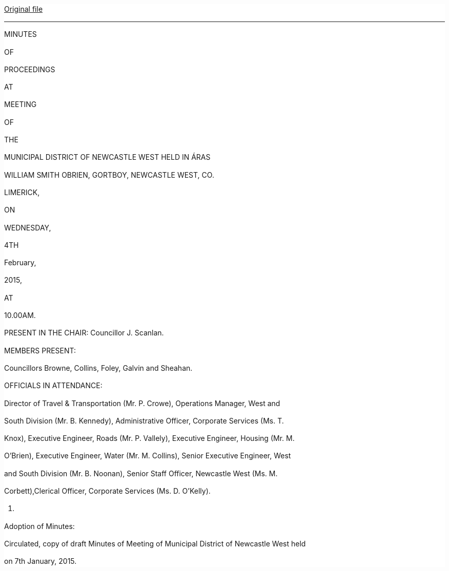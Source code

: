 [Original file](https://www.limerick.ie/sites/default/files/media/documents/2017-07/2%20minutes_-_municipal_district_of_newcastle_west_-_4th_february_2015.pdf)

---
MINUTES

OF

PROCEEDINGS

AT

MEETING

OF

THE

MUNICIPAL DISTRICT OF NEWCASTLE WEST HELD IN ÁRAS

WILLIAM SMITH OBRIEN, GORTBOY, NEWCASTLE WEST, CO.

LIMERICK,

ON

WEDNESDAY,

4TH

February,

2015,

AT

10.00AM.

PRESENT IN THE CHAIR: Councillor J. Scanlan.

MEMBERS PRESENT:

Councillors Browne, Collins, Foley, Galvin and Sheahan.

OFFICIALS IN ATTENDANCE:

Director of Travel & Transportation (Mr. P. Crowe), Operations Manager, West and

South Division (Mr. B. Kennedy), Administrative Officer, Corporate Services (Ms. T.

Knox), Executive Engineer, Roads (Mr. P. Vallely), Executive Engineer, Housing (Mr. M.

O’Brien), Executive Engineer, Water (Mr. M. Collins), Senior Executive Engineer, West

and South Division (Mr. B. Noonan), Senior Staff Officer, Newcastle West (Ms. M.

Corbett),Clerical Officer, Corporate Services (Ms. D. O’Kelly).

1.

Adoption of Minutes:

Circulated, copy of draft Minutes of Meeting of Municipal District of Newcastle West held

on 7th January, 2015.
